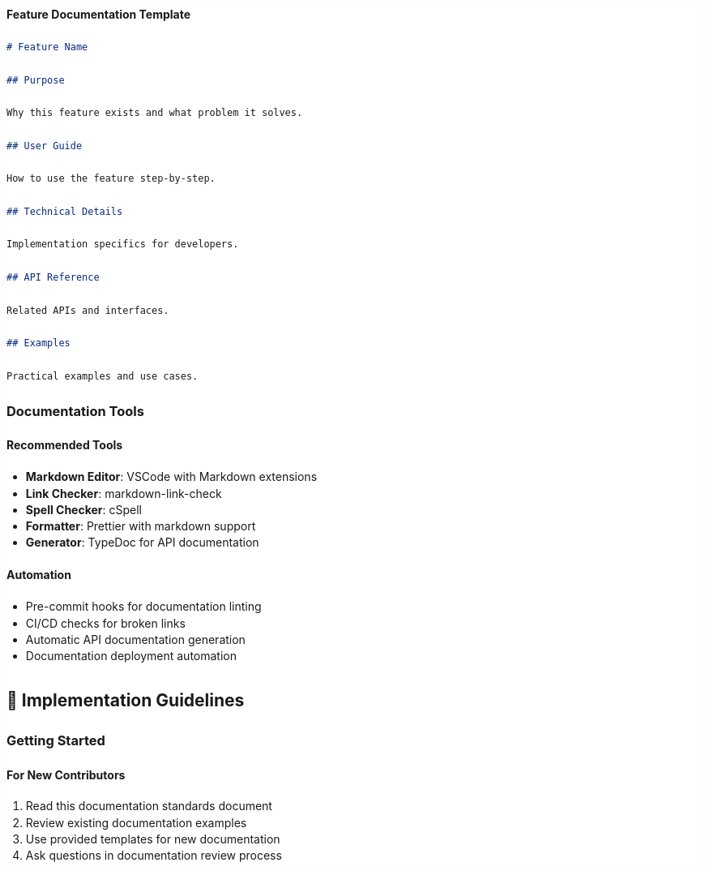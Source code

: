 #### **Feature Documentation Template**

```markdown
# Feature Name

## Purpose

Why this feature exists and what problem it solves.

## User Guide

How to use the feature step-by-step.

## Technical Details

Implementation specifics for developers.

## API Reference

Related APIs and interfaces.

## Examples

Practical examples and use cases.
```

### Documentation Tools

#### **Recommended Tools**

- **Markdown Editor**: VSCode with Markdown extensions
- **Link Checker**: markdown-link-check
- **Spell Checker**: cSpell
- **Formatter**: Prettier with markdown support
- **Generator**: TypeDoc for API documentation

#### **Automation**

- Pre-commit hooks for documentation linting
- CI/CD checks for broken links
- Automatic API documentation generation
- Documentation deployment automation

## 🚀 Implementation Guidelines

### Getting Started

#### **For New Contributors**

1. Read this documentation standards document
2. Review existing documentation examples
3. Use provided templates for new documentation
4. Ask questions in documentation review process
